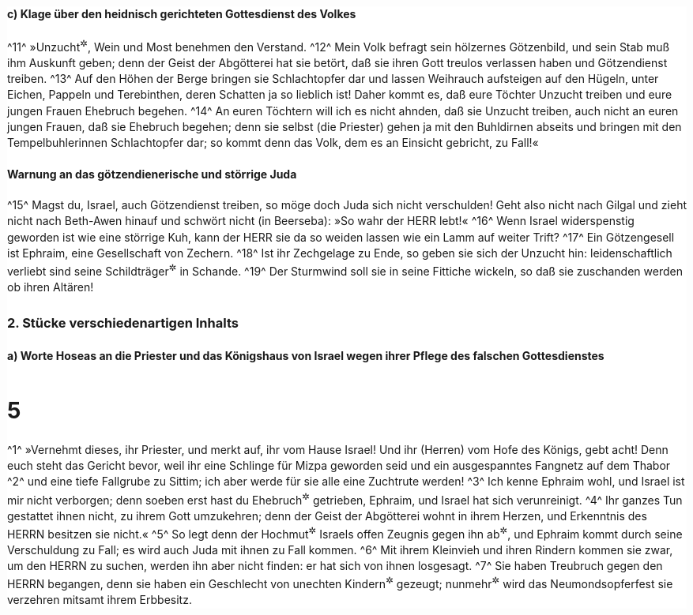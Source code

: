 #### c) Klage über den heidnisch gerichteten Gottesdienst des Volkes

^11^ »Unzucht<sup title="oder: Abgötterei">&#x2732;</sup>, Wein und Most benehmen den Verstand.
^12^ Mein Volk befragt sein hölzernes Götzenbild, und sein Stab muß ihm Auskunft geben; denn der Geist der Abgötterei hat sie betört, daß sie ihren Gott treulos verlassen haben und Götzendienst treiben.
^13^ Auf den Höhen der Berge bringen sie Schlachtopfer dar und lassen Weihrauch aufsteigen auf den Hügeln, unter Eichen, Pappeln und Terebinthen, deren Schatten ja so lieblich ist! Daher kommt es, daß eure Töchter Unzucht treiben und eure jungen Frauen Ehebruch begehen.
^14^ An euren Töchtern will ich es nicht ahnden, daß sie Unzucht treiben, auch nicht an euren jungen Frauen, daß sie Ehebruch begehen; denn sie selbst (die Priester) gehen ja mit den Buhldirnen abseits und bringen mit den Tempelbuhlerinnen Schlachtopfer dar; so kommt denn das Volk, dem es an Einsicht gebricht, zu Fall!«

#### Warnung an das götzendienerische und störrige Juda

^15^ Magst du, Israel, auch Götzendienst treiben, so möge doch Juda sich nicht verschulden! Geht also nicht nach Gilgal und zieht nicht nach Beth-Awen hinauf und schwört nicht (in Beerseba): »So wahr der HERR lebt!«
^16^ Wenn Israel widerspenstig geworden ist wie eine störrige Kuh, kann der HERR sie da so weiden lassen wie ein Lamm auf weiter Trift?
^17^ Ein Götzengesell ist Ephraim, eine Gesellschaft von Zechern.
^18^ Ist ihr Zechgelage zu Ende, so geben sie sich der Unzucht hin: leidenschaftlich verliebt sind seine Schildträger<sup title="= Fürsten">&#x2732;</sup> in Schande.
^19^ Der Sturmwind soll sie in seine Fittiche wickeln, so daß sie zuschanden werden ob ihren Altären!

### 2. Stücke verschiedenartigen Inhalts

#### a) Worte Hoseas an die Priester und das Königshaus von Israel wegen ihrer Pflege des falschen Gottesdienstes

 # 5
^1^ »Vernehmt dieses, ihr Priester, und merkt auf, ihr vom Hause Israel! Und ihr (Herren) vom Hofe des Königs, gebt acht! Denn euch steht das Gericht bevor, weil ihr eine Schlinge für Mizpa geworden seid und ein ausgespanntes Fangnetz auf dem Thabor
^2^ und eine tiefe Fallgrube zu Sittim; ich aber werde für sie alle eine Zuchtrute werden!
^3^ Ich kenne Ephraim wohl, und Israel ist mir nicht verborgen; denn soeben erst hast du Ehebruch<sup title="= Götzendienst">&#x2732;</sup> getrieben, Ephraim, und Israel hat sich verunreinigt.
^4^ Ihr ganzes Tun gestattet ihnen nicht, zu ihrem Gott umzukehren; denn der Geist der Abgötterei wohnt in ihrem Herzen, und Erkenntnis des HERRN besitzen sie nicht.«
^5^ So legt denn der Hochmut<sup title="oder: Stolz">&#x2732;</sup> Israels offen Zeugnis gegen ihn ab<sup title="d.h. klagt ihn offen an">&#x2732;</sup>, und Ephraim kommt durch seine Verschuldung zu Fall; es wird auch Juda mit ihnen zu Fall kommen.
^6^ Mit ihrem Kleinvieh und ihren Rindern kommen sie zwar, um den HERRN zu suchen, werden ihn aber nicht finden: er hat sich von ihnen losgesagt.
^7^ Sie haben Treubruch gegen den HERRN begangen, denn sie haben ein Geschlecht von unechten Kindern<sup title="= Bastardkindern">&#x2732;</sup> gezeugt; nunmehr<sup title="oder: daher">&#x2732;</sup> wird das Neumondsopferfest sie verzehren mitsamt ihrem Erbbesitz.
